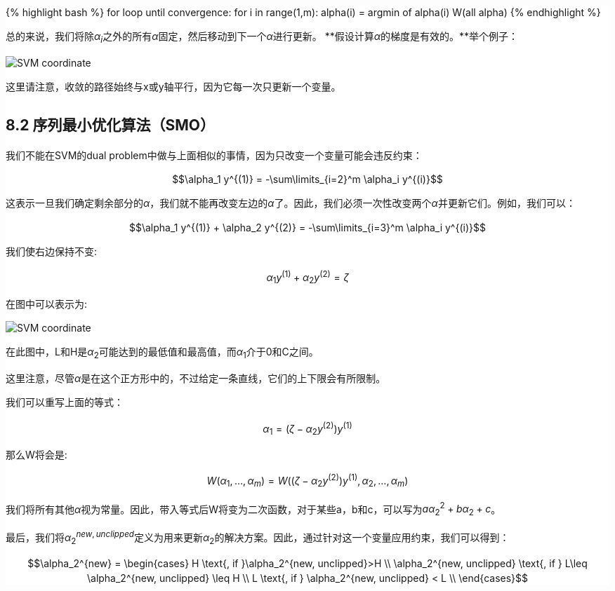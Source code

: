 {% highlight bash %}
for loop until convergence:
  for i in range(1,m):
    alpha(i) = argmin of alpha(i) W(all alpha)
{% endhighlight %}

总的来说，我们将除$\alpha_i$之外的所有$\alpha$固定，然后移动到下一个$\alpha$进行更新。 **假设计算$\alpha$的梯度是有效的。**举个例子：

![SVM coordinate](https://raw.githubusercontent.com/Wei2624/AI_Learning_Hub/master/machine-learning/images/svm_coordinate.png)

这里请注意，收敛的路径始终与x或y轴平行，因为它每一次只更新一个变量。

## 8.2 序列最小优化算法（SMO）

我们不能在SVM的dual problem中做与上面相似的事情，因为只改变一个变量可能会违反约束：

$$\alpha_1 y^{(1)} = -\sum\limits_{i=2}^m \alpha_i y^{(i)}$$

这表示一旦我们确定剩余部分的$\alpha$，我们就不能再改变左边的$\alpha$了。因此，我们必须一次性改变两个$\alpha$并更新它们。例如，我们可以：

$$\alpha_1 y^{(1)} + \alpha_2 y^{(2)} = -\sum\limits_{i=3}^m \alpha_i y^{(i)}$$

我们使右边保持不变:

$$\alpha_1 y^{(1)} + \alpha_2 y^{(2)} = \zeta$$

在图中可以表示为:

![SVM coordinate](https://raw.githubusercontent.com/Wei2624/AI_Learning_Hub/master/machine-learning/images/svm_two_coord.png)

在此图中，L和H是$\alpha_2$可能达到的最低值和最高值，而$\alpha_1$介于0和C之间。

这里注意，尽管$\alpha$是在这个正方形中的，不过给定一条直线，它们的上下限会有所限制。

我们可以重写上面的等式：

$$\alpha_1 = (\zeta - \alpha_2 y^{(2)})y^{(1)}$$

那么W将会是:

$$W(\alpha_1,\dots,\alpha_m) = W((\zeta-\alpha_2 y^{(2)})y^{(1)},\alpha_2,\dots,\alpha_m)$$

我们将所有其他$\alpha$视为常量。因此，带入等式后W将变为二次函数，对于某些a，b和c，可以写为$a\alpha_2^2 + b\alpha_2 + c$。

最后，我们将$\alpha_2^{new, unclipped}$定义为用来更新$\alpha_2$的解决方案。因此，通过针对这一个变量应用约束，我们可以得到：

$$\alpha_2^{new} = \begin{cases} H  \text{, if          }\alpha_2^{new, unclipped}>H \\ \alpha_2^{new, unclipped}  \text{, if } L\leq \alpha_2^{new, unclipped} \leq H \\ L  \text{, if          } \alpha_2^{new, unclipped} < L \\ \end{cases}$$

